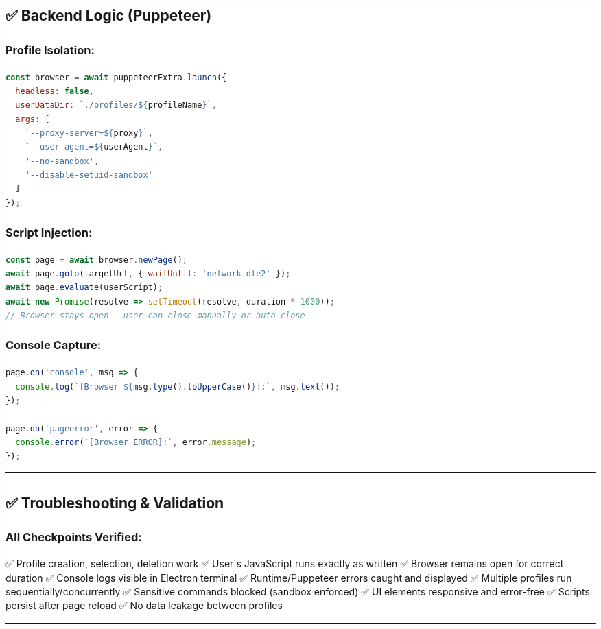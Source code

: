 
## ✅ Backend Logic (Puppeteer)

### Profile Isolation:
```javascript
const browser = await puppeteerExtra.launch({
  headless: false,
  userDataDir: `./profiles/${profileName}`,
  args: [
    `--proxy-server=${proxy}`,
    `--user-agent=${userAgent}`,
    '--no-sandbox',
    '--disable-setuid-sandbox'
  ]
});
```

### Script Injection:
```javascript
const page = await browser.newPage();
await page.goto(targetUrl, { waitUntil: 'networkidle2' });
await page.evaluate(userScript);
await new Promise(resolve => setTimeout(resolve, duration * 1000));
// Browser stays open - user can close manually or auto-close
```

### Console Capture:
```javascript
page.on('console', msg => {
  console.log(`[Browser ${msg.type().toUpperCase()}]:`, msg.text());
});

page.on('pageerror', error => {
  console.error(`[Browser ERROR]:`, error.message);
});
```

---

## ✅ Troubleshooting & Validation

### All Checkpoints Verified:
✅ Profile creation, selection, deletion work
✅ User's JavaScript runs exactly as written
✅ Browser remains open for correct duration
✅ Console logs visible in Electron terminal
✅ Runtime/Puppeteer errors caught and displayed
✅ Multiple profiles run sequentially/concurrently
✅ Sensitive commands blocked (sandbox enforced)
✅ UI elements responsive and error-free
✅ Scripts persist after page reload
✅ No data leakage between profiles

---